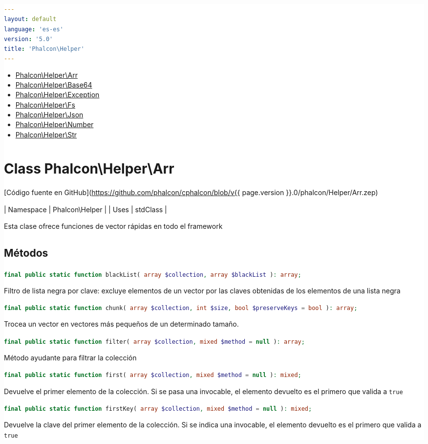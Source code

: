 ```yaml
---
layout: default
language: 'es-es'
version: '5.0'
title: 'Phalcon\Helper'
---
```


* [Phalcon\Helper\Arr](#helper-arr)
* [Phalcon\Helper\Base64](#helper-base64)
* [Phalcon\Helper\Exception](#helper-exception)
* [Phalcon\Helper\Fs](#helper-fs)
* [Phalcon\Helper\Json](#helper-json)
* [Phalcon\Helper\Number](#helper-number)
* [Phalcon\Helper\Str](#helper-str)

<h1 id="helper-arr">Class Phalcon\Helper\Arr</h1>

[Código fuente en GitHub](https://github.com/phalcon/cphalcon/blob/v{{ page.version }}.0/phalcon/Helper/Arr.zep)

| Namespace  | Phalcon\Helper | | Uses       | stdClass |

Esta clase ofrece funciones de vector rápidas en todo el framework


## Métodos

```php
final public static function blackList( array $collection, array $blackList ): array;
```
Filtro de lista negra por clave: excluye elementos de un vector por las claves obtenidas de los elementos de una lista negra


```php
final public static function chunk( array $collection, int $size, bool $preserveKeys = bool ): array;
```
Trocea un vector en vectores más pequeños de un determinado tamaño.


```php
final public static function filter( array $collection, mixed $method = null ): array;
```
Método ayudante para filtrar la colección


```php
final public static function first( array $collection, mixed $method = null ): mixed;
```
Devuelve el primer elemento de la colección. Si se pasa una invocable, el elemento devuelto es el primero que valida a `true`


```php
final public static function firstKey( array $collection, mixed $method = null ): mixed;
```
Devuelve la clave del primer elemento de la colección. Si se indica una invocable, el elemento devuelto es el primero que valida a `true`
